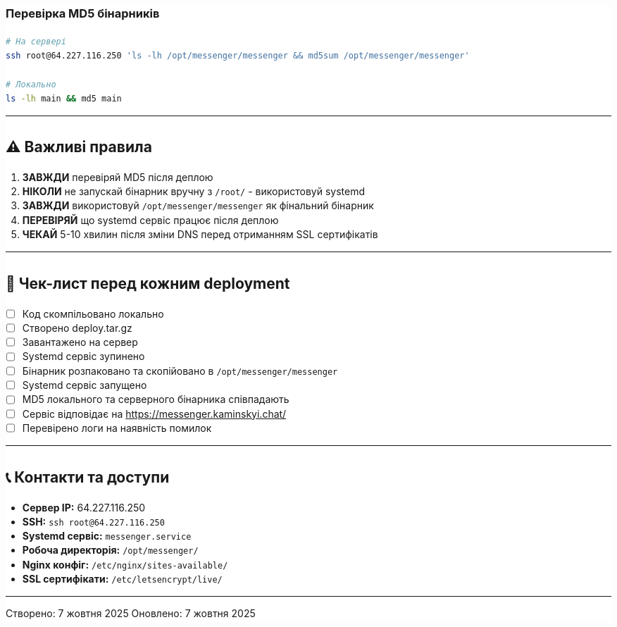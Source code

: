### Перевірка MD5 бінарників
```bash
# На сервері
ssh root@64.227.116.250 'ls -lh /opt/messenger/messenger && md5sum /opt/messenger/messenger'

# Локально
ls -lh main && md5 main
```

---

## ⚠️ Важливі правила

1. **ЗАВЖДИ** перевіряй MD5 після деплою
2. **НІКОЛИ** не запускай бінарник вручну з `/root/` - використовуй systemd
3. **ЗАВЖДИ** використовуй `/opt/messenger/messenger` як фінальний бінарник
4. **ПЕРЕВІРЯЙ** що systemd сервіс працює після деплою
5. **ЧЕКАЙ** 5-10 хвилин після зміни DNS перед отриманням SSL сертифікатів

---

## 🎯 Чек-лист перед кожним deployment

- [ ] Код скомпільовано локально
- [ ] Створено deploy.tar.gz
- [ ] Завантажено на сервер
- [ ] Systemd сервіс зупинено
- [ ] Бінарник розпаковано та скопійовано в `/opt/messenger/messenger`
- [ ] Systemd сервіс запущено
- [ ] MD5 локального та серверного бінарника співпадають
- [ ] Сервіс відповідає на https://messenger.kaminskyi.chat/
- [ ] Перевірено логи на наявність помилок

---

## 📞 Контакти та доступи

- **Сервер IP:** 64.227.116.250
- **SSH:** `ssh root@64.227.116.250`
- **Systemd сервіс:** `messenger.service`
- **Робоча директорія:** `/opt/messenger/`
- **Nginx конфіг:** `/etc/nginx/sites-available/`
- **SSL сертифікати:** `/etc/letsencrypt/live/`

---

Створено: 7 жовтня 2025
Оновлено: 7 жовтня 2025
